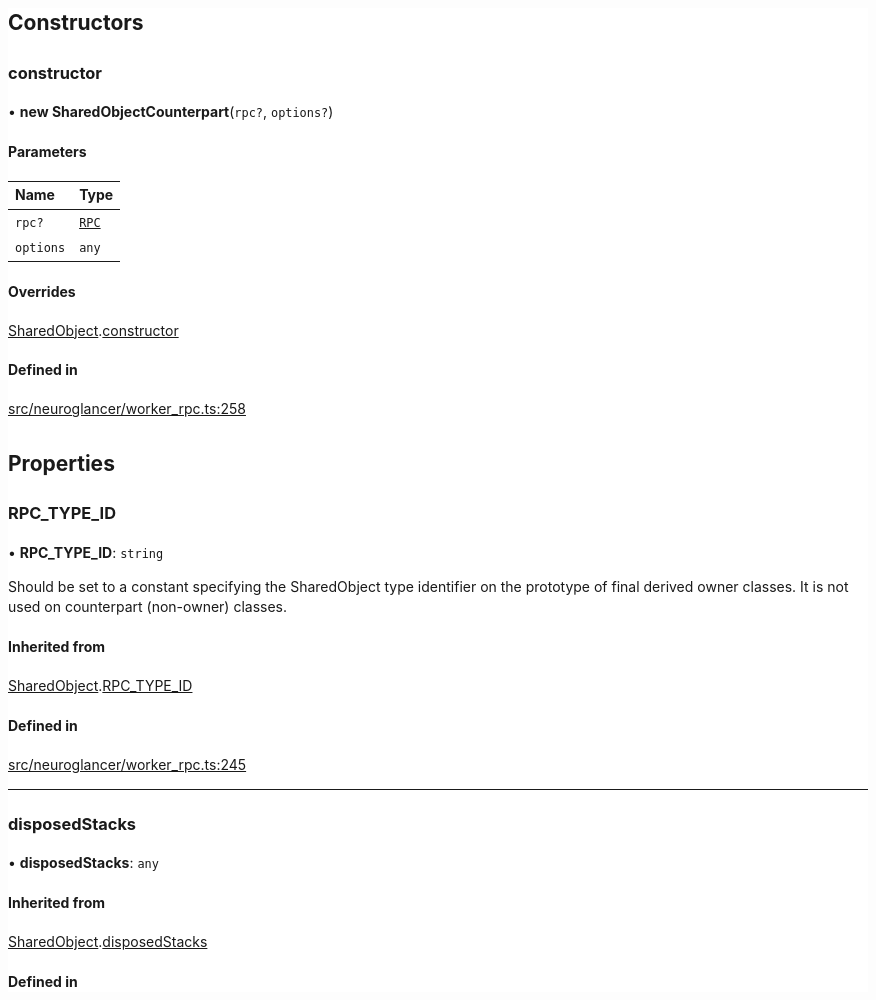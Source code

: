 ## Constructors

### constructor

• **new SharedObjectCounterpart**(`rpc?`, `options?`)

#### Parameters

| Name | Type |
| :------ | :------ |
| `rpc?` | [`RPC`](worker_rpc.RPC.md) |
| `options` | `any` |

#### Overrides

[SharedObject](worker_rpc.SharedObject.md).[constructor](worker_rpc.SharedObject.md#constructor)

#### Defined in

[src/neuroglancer/worker_rpc.ts:258](https://github.com/ActiveBrainAtlas2/neuroglancer/blob/958d23e0/src/neuroglancer/worker_rpc.ts#L258)

## Properties

### RPC\_TYPE\_ID

• **RPC\_TYPE\_ID**: `string`

Should be set to a constant specifying the SharedObject type identifier on the prototype of
final derived owner classes.  It is not used on counterpart (non-owner) classes.

#### Inherited from

[SharedObject](worker_rpc.SharedObject.md).[RPC_TYPE_ID](worker_rpc.SharedObject.md#rpc_type_id)

#### Defined in

[src/neuroglancer/worker_rpc.ts:245](https://github.com/ActiveBrainAtlas2/neuroglancer/blob/958d23e0/src/neuroglancer/worker_rpc.ts#L245)

___

### disposedStacks

• **disposedStacks**: `any`

#### Inherited from

[SharedObject](worker_rpc.SharedObject.md).[disposedStacks](worker_rpc.SharedObject.md#disposedstacks)

#### Defined in
